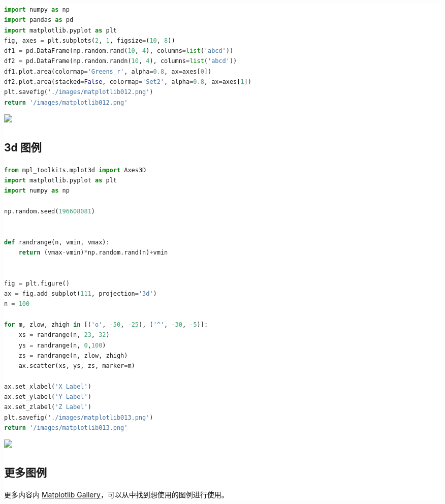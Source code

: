 ```python
import numpy as np
import pandas as pd
import matplotlib.pyplot as plt
fig, axes = plt.subplots(2, 1, figsize=(10, 8))
df1 = pd.DataFrame(np.random.rand(10, 4), columns=list('abcd'))
df2 = pd.DataFrame(np.random.randn(10, 4), columns=list('abcd'))
df1.plot.area(colormap='Greens_r', alpha=0.8, ax=axes[0])
df2.plot.area(stacked=False, colormap='Set2', alpha=0.8, ax=axes[1])
plt.savefig('./images/matplotlib012.png')
return '/images/matplotlib012.png'
```

![](https://cdn.jsdelivr.net/gh/zucchiniy/blog-assets@master/images/matplotlib012.png)

## 3d 图例 

```python
from mpl_toolkits.mplot3d import Axes3D
import matplotlib.pyplot as plt
import numpy as np

np.random.seed(196608081)


def randrange(n, vmin, vmax):
    return (vmax-vmin)*np.random.rand(n)+vmin


fig = plt.figure()
ax = fig.add_subplot(111, projection='3d')
n = 100

for m, zlow, zhigh in [('o', -50, -25), ('^', -30, -5)]:
    xs = randrange(n, 23, 32)
    ys = randrange(n, 0,100)
    zs = randrange(n, zlow, zhigh)
    ax.scatter(xs, ys, zs, marker=m)

ax.set_xlabel('X Label')
ax.set_ylabel('Y Label')
ax.set_zlabel('Z Label')
plt.savefig('./images/matplotlib013.png')
return '/images/matplotlib013.png'
```

![](https://cdn.jsdelivr.net/gh/zucchiniy/blog-assets@master/images/matplotlib013.png)

## 更多图例 

更多内容内 [Matplotlib Gallery](https://matplotlib.org/gallery/index.html)，可以从中找到想使用的图例进行使用。
